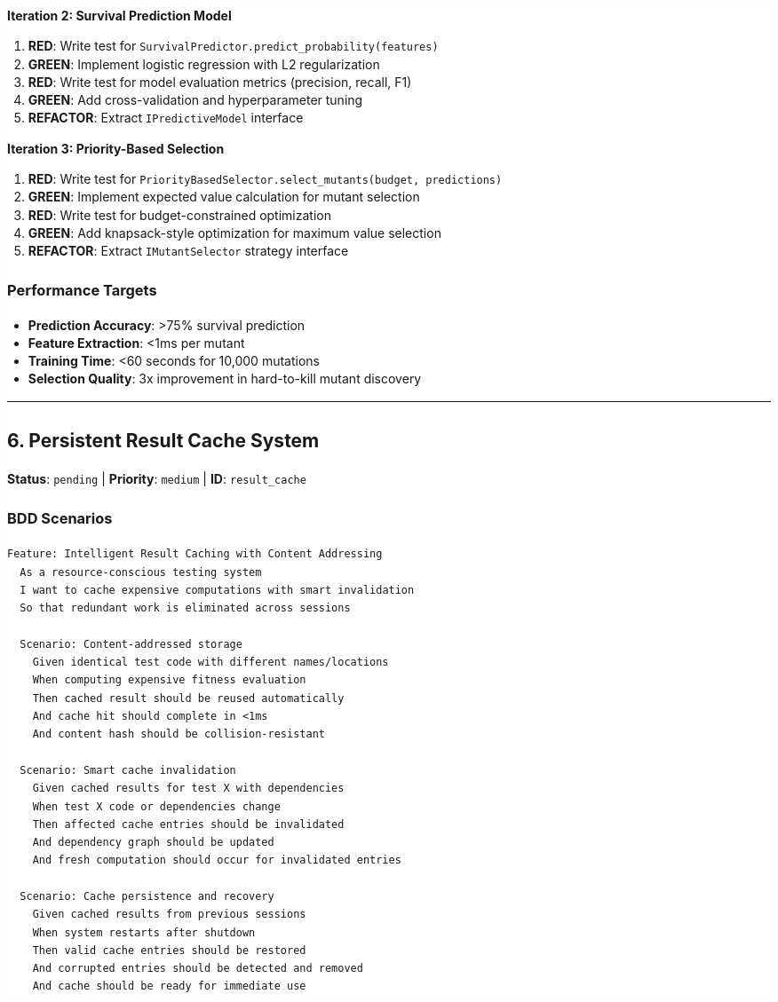 **Iteration 2: Survival Prediction Model**
1. **RED**: Write test for `SurvivalPredictor.predict_probability(features)`
2. **GREEN**: Implement logistic regression with L2 regularization
3. **RED**: Write test for model evaluation metrics (precision, recall, F1)
4. **GREEN**: Add cross-validation and hyperparameter tuning
5. **REFACTOR**: Extract `IPredictiveModel` interface

**Iteration 3: Priority-Based Selection**
1. **RED**: Write test for `PriorityBasedSelector.select_mutants(budget, predictions)`
2. **GREEN**: Implement expected value calculation for mutant selection
3. **RED**: Write test for budget-constrained optimization
4. **GREEN**: Add knapsack-style optimization for maximum value selection
5. **REFACTOR**: Extract `IMutantSelector` strategy interface

### Performance Targets
- **Prediction Accuracy**: >75% survival prediction
- **Feature Extraction**: <1ms per mutant
- **Training Time**: <60 seconds for 10,000 mutations
- **Selection Quality**: 3x improvement in hard-to-kill mutant discovery

---

## 6. Persistent Result Cache System

**Status**: `pending` | **Priority**: `medium` | **ID**: `result_cache`

### BDD Scenarios

```gherkin
Feature: Intelligent Result Caching with Content Addressing
  As a resource-conscious testing system
  I want to cache expensive computations with smart invalidation
  So that redundant work is eliminated across sessions

  Scenario: Content-addressed storage
    Given identical test code with different names/locations
    When computing expensive fitness evaluation
    Then cached result should be reused automatically
    And cache hit should complete in <1ms
    And content hash should be collision-resistant
    
  Scenario: Smart cache invalidation
    Given cached results for test X with dependencies
    When test X code or dependencies change
    Then affected cache entries should be invalidated
    And dependency graph should be updated
    And fresh computation should occur for invalidated entries
    
  Scenario: Cache persistence and recovery
    Given cached results from previous sessions
    When system restarts after shutdown
    Then valid cache entries should be restored
    And corrupted entries should be detected and removed
    And cache should be ready for immediate use
```
